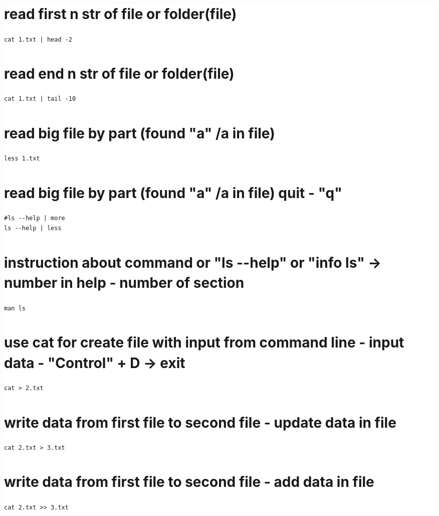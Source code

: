 # read first n str of file or folder(file)
```shell
cat 1.txt | head -2
```

# read end n str of file or folder(file)
```shell
cat 1.txt | tail -10
```

# read big file by part (found "a" /a in file)
```shell
less 1.txt
```

# read big file by part (found "a" /a in file) quit - "q"
```shell
#ls --help | more
ls --help | less
```

# instruction about command or "ls --help" or "info ls" -> number in help - number of section
```shell
man ls
```

# use cat for create file with input from command line - input data - "Control" + D -> exit
```shell
cat > 2.txt
```

# write data from first file to second file - update data in file
```shell
cat 2.txt > 3.txt
```

# write data from first file to second file - add data in file
```shell
cat 2.txt >> 3.txt
```
